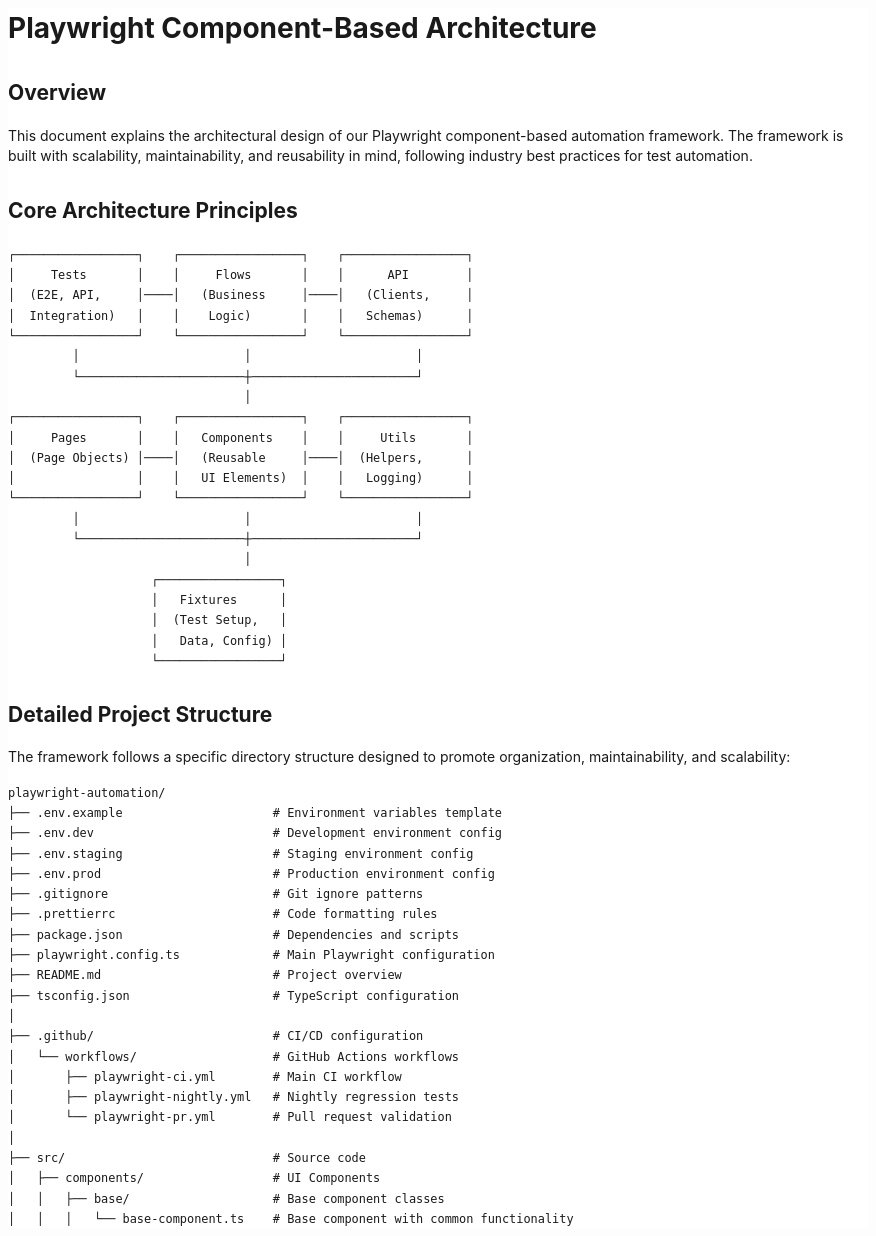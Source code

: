 # Playwright Component-Based Architecture

## Overview

This document explains the architectural design of our Playwright component-based automation framework. The framework is built with scalability, maintainability, and reusability in mind, following industry best practices for test automation.

## Core Architecture Principles

```
┌─────────────────┐    ┌─────────────────┐    ┌─────────────────┐
│     Tests       │    │     Flows       │    │      API        │
│  (E2E, API,     │────│   (Business     │────│   (Clients,     │
│  Integration)   │    │    Logic)       │    │   Schemas)      │
└─────────────────┘    └─────────────────┘    └─────────────────┘
         │                       │                       │
         └───────────────────────┼───────────────────────┘
                                 │
┌─────────────────┐    ┌─────────────────┐    ┌─────────────────┐
│     Pages       │    │   Components    │    │     Utils       │
│  (Page Objects) │────│   (Reusable     │────│  (Helpers,      │
│                 │    │   UI Elements)  │    │   Logging)      │
└─────────────────┘    └─────────────────┘    └─────────────────┘
         │                       │                       │
         └───────────────────────┼───────────────────────┘
                                 │
                    ┌─────────────────┐
                    │   Fixtures      │
                    │  (Test Setup,   │
                    │   Data, Config) │
                    └─────────────────┘
```

## Detailed Project Structure

The framework follows a specific directory structure designed to promote organization, maintainability, and scalability:

```
playwright-automation/
├── .env.example                     # Environment variables template
├── .env.dev                         # Development environment config
├── .env.staging                     # Staging environment config
├── .env.prod                        # Production environment config
├── .gitignore                       # Git ignore patterns
├── .prettierrc                      # Code formatting rules
├── package.json                     # Dependencies and scripts
├── playwright.config.ts             # Main Playwright configuration
├── README.md                        # Project overview
├── tsconfig.json                    # TypeScript configuration
│
├── .github/                         # CI/CD configuration
│   └── workflows/                   # GitHub Actions workflows
│       ├── playwright-ci.yml        # Main CI workflow
│       ├── playwright-nightly.yml   # Nightly regression tests
│       └── playwright-pr.yml        # Pull request validation
│
├── src/                             # Source code
│   ├── components/                  # UI Components
│   │   ├── base/                    # Base component classes
│   │   │   └── base-component.ts    # Base component with common functionality
```